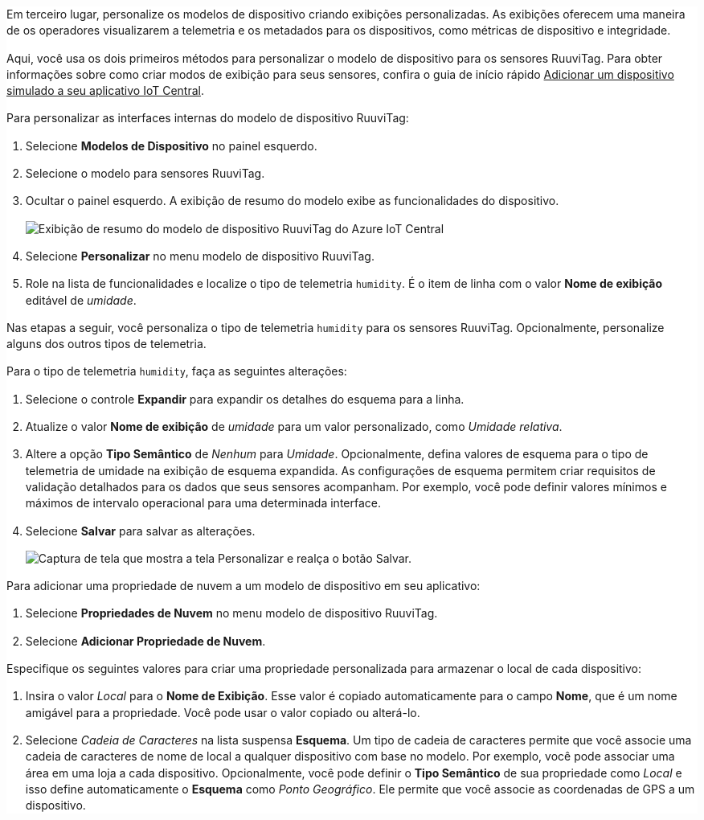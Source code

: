 Em terceiro lugar, personalize os modelos de dispositivo criando exibições personalizadas. As exibições oferecem uma maneira de os operadores visualizarem a telemetria e os metadados para os dispositivos, como métricas de dispositivo e integridade.

Aqui, você usa os dois primeiros métodos para personalizar o modelo de dispositivo para os sensores RuuviTag. Para obter informações sobre como criar modos de exibição para seus sensores, confira o guia de início rápido [Adicionar um dispositivo simulado a seu aplicativo IoT Central](../core/quick-create-simulated-device.md).

Para personalizar as interfaces internas do modelo de dispositivo RuuviTag:

1. Selecione **Modelos de Dispositivo** no painel esquerdo. 

1. Selecione o modelo para sensores RuuviTag. 

1. Ocultar o painel esquerdo. A exibição de resumo do modelo exibe as funcionalidades do dispositivo.

    ![Exibição de resumo do modelo de dispositivo RuuviTag do Azure IoT Central](./media/tutorial-in-store-analytics-create-app/ruuvitag-device-summary-view.png)

1. Selecione **Personalizar** no menu modelo de dispositivo RuuviTag. 

1. Role na lista de funcionalidades e localize o tipo de telemetria `humidity`. É o item de linha com o valor **Nome de exibição** editável de *umidade*.

Nas etapas a seguir, você personaliza o tipo de telemetria `humidity` para os sensores RuuviTag. Opcionalmente, personalize alguns dos outros tipos de telemetria.

Para o tipo de telemetria `humidity`, faça as seguintes alterações:

1. Selecione o controle **Expandir** para expandir os detalhes do esquema para a linha.

1. Atualize o valor **Nome de exibição** de *umidade* para um valor personalizado, como *Umidade relativa*.

1. Altere a opção **Tipo Semântico** de *Nenhum* para *Umidade*.  Opcionalmente, defina valores de esquema para o tipo de telemetria de umidade na exibição de esquema expandida. As configurações de esquema permitem criar requisitos de validação detalhados para os dados que seus sensores acompanham. Por exemplo, você pode definir valores mínimos e máximos de intervalo operacional para uma determinada interface.

1. Selecione **Salvar** para salvar as alterações.

    ![Captura de tela que mostra a tela Personalizar e realça o botão Salvar.](./media/tutorial-in-store-analytics-create-app/ruuvitag-device-template-customize.png)

Para adicionar uma propriedade de nuvem a um modelo de dispositivo em seu aplicativo:

1. Selecione **Propriedades de Nuvem** no menu modelo de dispositivo RuuviTag.

1. Selecione **Adicionar Propriedade de Nuvem**. 

Especifique os seguintes valores para criar uma propriedade personalizada para armazenar o local de cada dispositivo:

1. Insira o valor *Local* para o **Nome de Exibição**. Esse valor é copiado automaticamente para o campo **Nome**, que é um nome amigável para a propriedade. Você pode usar o valor copiado ou alterá-lo.

1. Selecione *Cadeia de Caracteres* na lista suspensa **Esquema**. Um tipo de cadeia de caracteres permite que você associe uma cadeia de caracteres de nome de local a qualquer dispositivo com base no modelo. Por exemplo, você pode associar uma área em uma loja a cada dispositivo. Opcionalmente, você pode definir o **Tipo Semântico** de sua propriedade como *Local* e isso define automaticamente o **Esquema** como *Ponto Geográfico*. Ele permite que você associe as coordenadas de GPS a um dispositivo. 
